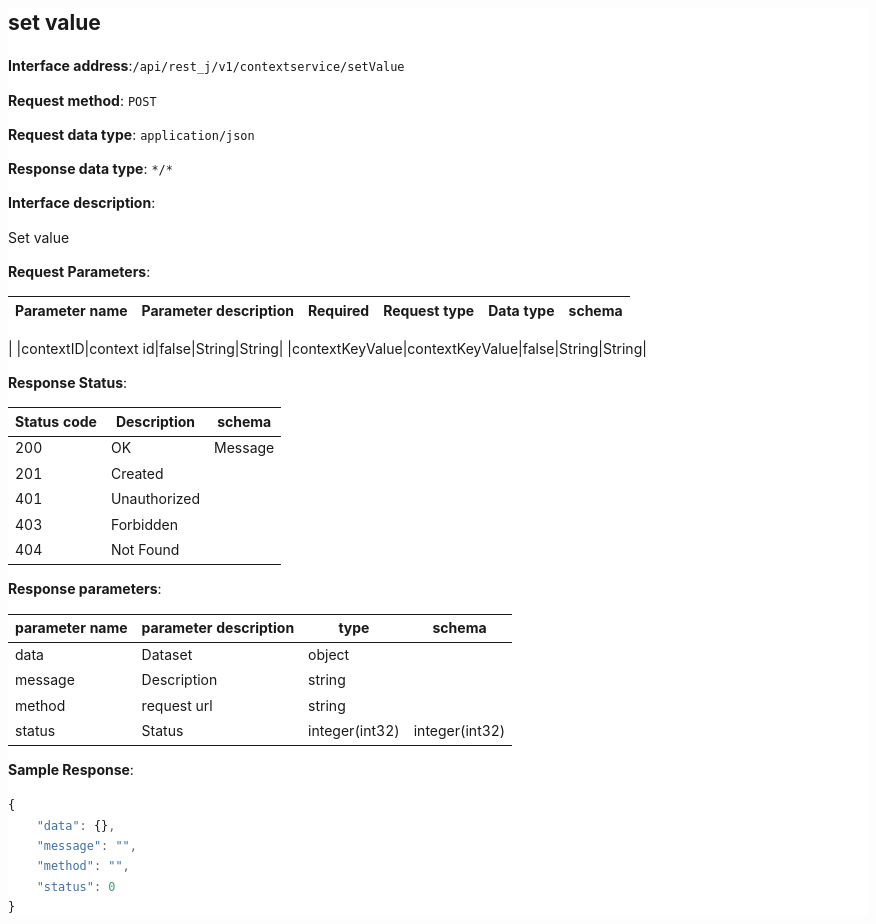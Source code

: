 ## set value

**Interface address**:`/api/rest_j/v1/contextservice/setValue`

**Request method**: `POST`

**Request data type**: `application/json`

**Response data type**: `*/*`

**Interface description**:<p>Set value</p>

**Request Parameters**:

| Parameter name | Parameter description | Required   | Request type| Data type | schema |
| -------- | -------- | ----- | -------- | -------- | ------ |
|
|contextID|context id|false|String|String|
|contextKeyValue|contextKeyValue|false|String|String|

**Response Status**:

| Status code | Description | schema |
| -------- | -------- | ----- |
|200|OK|Message|
|201|Created|
|401|Unauthorized|
|403|Forbidden|
|404|Not Found|

**Response parameters**:

| parameter name | parameter description | type | schema |
| -------- | -------- | ----- |----- |
|data|Dataset|object|
|message|Description|string|
|method|request url|string|
|status|Status|integer(int32)|integer(int32)|

**Sample Response**:

````javascript
{
    "data": {},
    "message": "",
    "method": "",
    "status": 0
}
````
